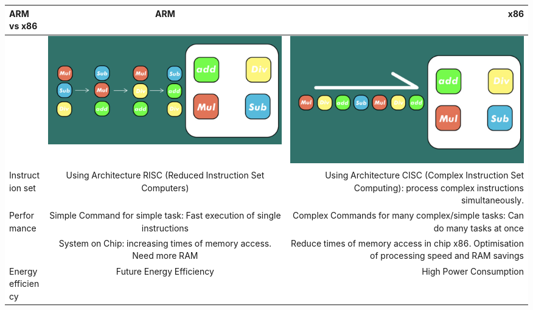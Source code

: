 

| ARM vs x86           | ARM | x86|
| :---------------- | :------: | ----: |
| |   <img src='img/ARM.png'>   | <img src='img/x86.png'>  |
| Instruction set|    Using Architecture RISC (Reduced Instruction Set Computers)  | Using Architecture CISC (Complex Instruction Set Computing): process complex instructions simultaneously.   |
|Performance| Simple Command for simple task: Fast execution of single instructions|Complex Commands for many complex/simple tasks: Can do many tasks at once|
| |   System on Chip: increasing times of memory access. Need more RAM |Reduce times of memory access in chip x86. Optimisation of processing speed and RAM savings  |
|Energy efficiency| Future Energy Efficiency|High Power Consumption  |
